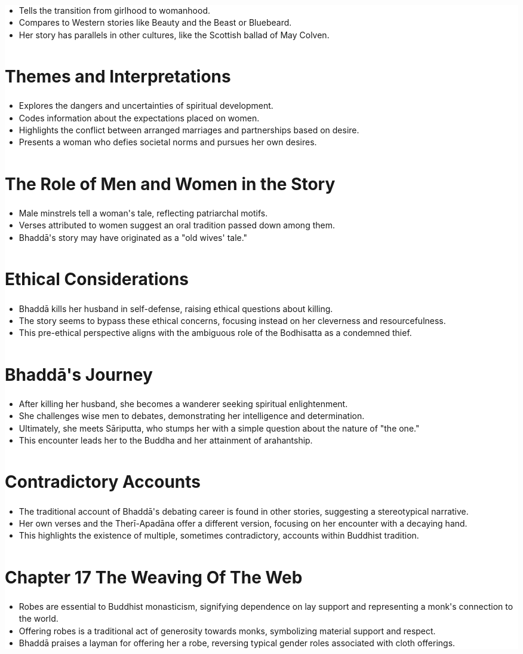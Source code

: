 * Tells the transition from girlhood to womanhood.
* Compares to Western stories like Beauty and the Beast or Bluebeard.
* Her story has parallels in other cultures, like the Scottish ballad of May Colven.

# Themes and Interpretations

* Explores the dangers and uncertainties of spiritual development.
* Codes information about the expectations placed on women.
* Highlights the conflict between arranged marriages and partnerships based on desire.
* Presents a woman who defies societal norms and pursues her own desires.

# The Role of Men and Women in the Story

* Male minstrels tell a woman's tale, reflecting patriarchal motifs.
* Verses attributed to women suggest an oral tradition passed down among them.
* Bhaddā's story may have originated as a "old wives' tale."

# Ethical Considerations

* Bhaddā kills her husband in self-defense, raising ethical questions about killing.
* The story seems to bypass these ethical concerns, focusing instead on her cleverness and resourcefulness.
* This pre-ethical perspective aligns with the ambiguous role of the Bodhisatta as a condemned thief.

# Bhaddā's Journey

* After killing her husband, she becomes a wanderer seeking spiritual enlightenment.
* She challenges wise men to debates, demonstrating her intelligence and determination.
* Ultimately, she meets Sāriputta, who stumps her with a simple question about the nature of "the one."
* This encounter leads her to the Buddha and her attainment of arahantship.

# Contradictory Accounts

* The traditional account of Bhaddā's debating career is found in other stories, suggesting a stereotypical narrative.
* Her own verses and the Therī-Apadāna offer a different version, focusing on her encounter with a decaying hand.
* This highlights the existence of multiple, sometimes contradictory, accounts within Buddhist tradition.

# Chapter 17 The Weaving Of The Web

* Robes are essential to Buddhist monasticism, signifying dependence on lay support and representing a monk's connection to the world.
* Offering robes is a traditional act of generosity towards monks, symbolizing material support and respect.
* Bhaddā praises a layman for offering her a robe, reversing typical gender roles associated with cloth offerings.
